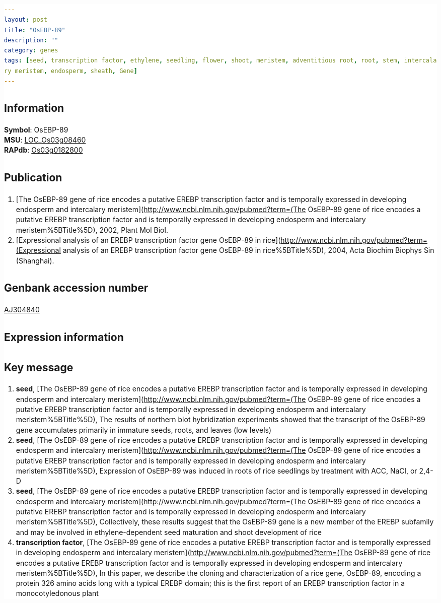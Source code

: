 ```yaml
---
layout: post
title: "OsEBP-89"
description: ""
category: genes
tags: [seed, transcription factor, ethylene, seedling, flower, shoot, meristem, adventitious root, root, stem, intercalary meristem, endosperm, sheath, Gene]
---
```


## Information
__Symbol__: OsEBP-89  
__MSU__: [LOC_Os03g08460](http://rice.plantbiology.msu.edu/cgi-bin/ORF_infopage.cgi?orf=LOC_Os03g08460)  
__RAPdb__: [Os03g0182800](http://rapdb.dna.affrc.go.jp/viewer/gbrowse_details/irgsp1?name=Os03g0182800)  

## Publication
1. [The OsEBP-89 gene of rice encodes a putative EREBP transcription factor and is temporally expressed in developing endosperm and intercalary meristem](http://www.ncbi.nlm.nih.gov/pubmed?term=(The OsEBP-89 gene of rice encodes a putative EREBP transcription factor and is temporally expressed in developing endosperm and intercalary meristem%5BTitle%5D), 2002, Plant Mol Biol.
2. [Expressional analysis of an EREBP transcription factor gene OsEBP-89 in rice](http://www.ncbi.nlm.nih.gov/pubmed?term=(Expressional analysis of an EREBP transcription factor gene OsEBP-89 in rice%5BTitle%5D), 2004, Acta Biochim Biophys Sin (Shanghai).

## Genbank accession number
[AJ304840](http://www.ncbi.nlm.nih.gov/nuccore/AJ304840)

## Expression information

## Key message
1. __seed__, [The OsEBP-89 gene of rice encodes a putative EREBP transcription factor and is temporally expressed in developing endosperm and intercalary meristem](http://www.ncbi.nlm.nih.gov/pubmed?term=(The OsEBP-89 gene of rice encodes a putative EREBP transcription factor and is temporally expressed in developing endosperm and intercalary meristem%5BTitle%5D),  The results of northern blot hybridization experiments showed that the transcript of the OsEBP-89 gene accumulates primarily in immature seeds, roots, and leaves (low levels)
2. __seed__, [The OsEBP-89 gene of rice encodes a putative EREBP transcription factor and is temporally expressed in developing endosperm and intercalary meristem](http://www.ncbi.nlm.nih.gov/pubmed?term=(The OsEBP-89 gene of rice encodes a putative EREBP transcription factor and is temporally expressed in developing endosperm and intercalary meristem%5BTitle%5D),  Expression of OsEBP-89 was induced in roots of rice seedlings by treatment with ACC, NaCl, or 2,4-D
3. __seed__, [The OsEBP-89 gene of rice encodes a putative EREBP transcription factor and is temporally expressed in developing endosperm and intercalary meristem](http://www.ncbi.nlm.nih.gov/pubmed?term=(The OsEBP-89 gene of rice encodes a putative EREBP transcription factor and is temporally expressed in developing endosperm and intercalary meristem%5BTitle%5D),  Collectively, these results suggest that the OsEBP-89 gene is a new member of the EREBP subfamily and may be involved in ethylene-dependent seed maturation and shoot development of rice
4. __transcription factor__, [The OsEBP-89 gene of rice encodes a putative EREBP transcription factor and is temporally expressed in developing endosperm and intercalary meristem](http://www.ncbi.nlm.nih.gov/pubmed?term=(The OsEBP-89 gene of rice encodes a putative EREBP transcription factor and is temporally expressed in developing endosperm and intercalary meristem%5BTitle%5D),  In this paper, we describe the cloning and characterization of a rice gene, OsEBP-89, encoding a protein 326 amino acids long with a typical EREBP domain; this is the first report of an EREBP transcription factor in a monocotyledonous plant